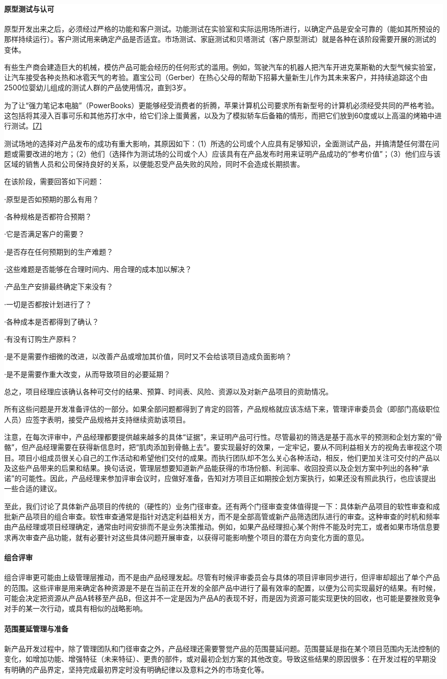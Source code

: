 #### 原型测试与认可

原型开发出来之后，必须经过严格的功能和客户测试。功能测试在实验室和实际运用场所进行，以确定产品是安全可靠的（能如其所预设的那样持续运行）。客户测试用来确定产品是否适宜。市场测试、家庭测试和贝塔测试（客户原型测试）就是各种在该阶段需要开展的测试的变体。

有些生产商会建造巨大的机械，模仿产品可能会经历的任何形式的滥用。例如，驾驶汽车的机器人把汽车开进克莱斯勒的大型气候实验室，让汽车接受各种炎热和冰雹天气的考验。嘉宝公司（Gerber）在热心父母的帮助下招募大量新生儿作为其未来客户，并持续追踪这个由2500位婴幼儿组成的测试人群的产品使用情况，直到3岁。

为了让“强力笔记本电脑”（PowerBooks）更能够经受消费者的折腾，苹果计算机公司要求所有新型号的计算机必须经受共同的严格考验。这包括将其浸入百事可乐和其他苏打水中，给它们涂上蛋黄酱，以及为了模拟轿车后备箱的情形，而把它们放到60度或以上高温的烤箱中进行测试。[[7]](part0015.xhtml#ch7-back)

测试场地的选择对产品发布的成功有重大影响，其原因如下：（1）所选的公司或个人应具有足够知识，全面测试产品，并搞清楚任何潜在问题或需要改进的地方；（2）他们（选择作为测试场的公司或个人）应该具有在产品发布时用来证明产品成功的“参考价值”；（3）他们应与该区域的销售人员和公司保持良好的关系，以便能忍受产品失败的风险，同时不会造成长期损害。

在该阶段，需要回答如下问题：

·原型是否如预期的那么有用？

·各种规格是否都符合预期？

·它是否满足客户的需要？

·是否存在任何预期到的生产难题？

·这些难题是否能够在合理时间内、用合理的成本加以解决？

·产品生产安排最终确定下来没有？

·一切是否都按计划进行了？

·各种成本是否都得到了确认？

·有没有订购生产原料？

·是不是需要作细微的改进，以改善产品或增加其价值，同时又不会给该项目造成负面影响？

·是不是需要作重大改变，从而导致项目的必要延期？

总之，项目经理应该确认各种可交付的结果、预算、时间表、风险、资源以及对新产品项目的资助情况。

所有这些问题是开发准备评估的一部分。如果全部问题都得到了肯定的回答，产品规格就应该冻结下来，管理评审委员会（即部门高级职位人员）应签字表明，接受产品规格并支持继续资助该项目。

注意，在每次评审中，产品经理都要提供越来越多的具体“证据”，来证明产品可行性。尽管最初的筛选是基于高水平的预测和企划方案的“骨骼”，但产品经理需要在获得新信息时，把“肌肉添加到骨骼上去”。要实现最好的效果，一定牢记，要从不同利益相关方的视角去审视这个项目。项目小组成员很关心自己的工作活动和希望他们交付的成果。而执行团队却不怎么关心各种活动，相反，他们更加关注可交付的产品以及这些产品带来的后果和结果。换句话说，管理层想要知道新产品能获得的市场份额、利润率、收回投资以及企划方案中列出的各种“承诺”的可能性。因此，产品经理来参加评审会议时，应做好准备，告知对方项目正如期按企划方案执行，如果还没有照此执行，也应该提出一些合适的建议。

至此，我们讨论了具体新产品项目的传统的（硬性的）业务门径审查。还有两个门径审查变体值得提一下：具体新产品项目的软性审查和成批新产品项目的组合审查。软性审查通常是指针对选定利益相关方，而不是全部高管或新产品筛选团队进行的审查。这种审查的时机和频率由产品经理或项目经理确定，通常由时间安排而不是业务决策推动。例如，如果产品经理担心某个附件不能及时完工，或者如果市场信息要求再次审查产品功能，就有必要针对这些具体问题开展审查，以获得可能影响整个项目的潜在方向变化方面的意见。

#### 组合评审

组合评审更可能由上级管理层推动，而不是由产品经理发起。尽管有时候评审委员会与具体的项目评审同步进行，但评审却超出了单个产品的范围。这些评审是用来确定各种资源是不是在当前正在开发的全部产品中进行了最有效率的配置，以便为公司实现最好的结果。有时候，可能会决定把资源从产品A转移至产品B，但这并不一定是因为产品A的表现不好，而是因为资源可能实现更快的回收，也可能是要挫败竞争对手的某一次行动，或具有相似的战略影响。

#### 范围蔓延管理与准备

新产品开发过程中，除了管理团队和门径审查之外，产品经理还需要警觉产品的范围蔓延问题。范围蔓延是指在某个项目范围内无法控制的变化，如增加功能、增强特征（未来特征）、更贵的部件，或对最初企划方案的其他改变。导致这些结果的原因很多：在开发过程的早期没有明确的产品界定，坚持完成最初界定时没有明确纪律以及意料之外的市场变化等。
